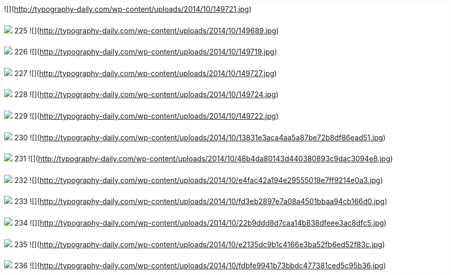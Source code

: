 \!\[\]\(http://typography-daily.com/wp-content/uploads/2014/10/149721.jpg)
<br><br>
![](http://typography-daily.com/wp-content/uploads/2014/10/149689.jpg)
225
\!\[\]\(http://typography-daily.com/wp-content/uploads/2014/10/149689.jpg)
<br><br>
![](http://typography-daily.com/wp-content/uploads/2014/10/149719.jpg)
226
\!\[\]\(http://typography-daily.com/wp-content/uploads/2014/10/149719.jpg)
<br><br>
![](http://typography-daily.com/wp-content/uploads/2014/10/149727.jpg)
227
\!\[\]\(http://typography-daily.com/wp-content/uploads/2014/10/149727.jpg)
<br><br>
![](http://typography-daily.com/wp-content/uploads/2014/10/149724.jpg)
228
\!\[\]\(http://typography-daily.com/wp-content/uploads/2014/10/149724.jpg)
<br><br>
![](http://typography-daily.com/wp-content/uploads/2014/10/149722.jpg)
229
\!\[\]\(http://typography-daily.com/wp-content/uploads/2014/10/149722.jpg)
<br><br>
![](http://typography-daily.com/wp-content/uploads/2014/10/13831e3aca4aa5a87be72b8df86ead51.jpg)
230
\!\[\]\(http://typography-daily.com/wp-content/uploads/2014/10/13831e3aca4aa5a87be72b8df86ead51.jpg)
<br><br>
![](http://typography-daily.com/wp-content/uploads/2014/10/48b4da80143d440380893c9dac3094e8.jpg)
231
\!\[\]\(http://typography-daily.com/wp-content/uploads/2014/10/48b4da80143d440380893c9dac3094e8.jpg)
<br><br>
![](http://typography-daily.com/wp-content/uploads/2014/10/e4fac42a194e29555019e7ff9214e0a3.jpg)
232
\!\[\]\(http://typography-daily.com/wp-content/uploads/2014/10/e4fac42a194e29555019e7ff9214e0a3.jpg)
<br><br>
![](http://typography-daily.com/wp-content/uploads/2014/10/fd3eb2897e7a08a4501bbaa94cb166d0.jpg)
233
\!\[\]\(http://typography-daily.com/wp-content/uploads/2014/10/fd3eb2897e7a08a4501bbaa94cb166d0.jpg)
<br><br>
![](http://typography-daily.com/wp-content/uploads/2014/10/22b9ddd8d7caa14b838dfeee3ac8dfc5.jpg)
234
\!\[\]\(http://typography-daily.com/wp-content/uploads/2014/10/22b9ddd8d7caa14b838dfeee3ac8dfc5.jpg)
<br><br>
![](http://typography-daily.com/wp-content/uploads/2014/10/e2135dc9b1c4166e3ba52fb6ed52f83c.jpg)
235
\!\[\]\(http://typography-daily.com/wp-content/uploads/2014/10/e2135dc9b1c4166e3ba52fb6ed52f83c.jpg)
<br><br>
![](http://typography-daily.com/wp-content/uploads/2014/10/fdbfe9941b73bbdc477381ced5c95b36.jpg)
236
\!\[\]\(http://typography-daily.com/wp-content/uploads/2014/10/fdbfe9941b73bbdc477381ced5c95b36.jpg)